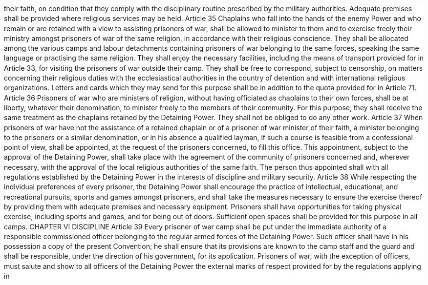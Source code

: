 their faith, on condition that they comply with the disciplinary
routine prescribed by the military authorities.
Adequate premises shall be provided where religious services
may be held.
Article 35
Chaplains who fall into the hands of the enemy Power and
who remain or are retained with a view to assisting prisoners of
war, shall be allowed to minister to them and to exercise freely
their ministry amongst prisoners of war of the same religion, in
accordance with their religious conscience. They shall be
allocated among the various camps and labour detachments
containing prisoners of war belonging to the same forces,
speaking the same language or practising the same religion.
They shall enjoy the necessary facilities, including the means
of transport provided for in Article 33, for visiting the prisoners
of war outside their camp. They shall be free to correspond,
subject to censorship, on matters concerning their religious
duties with the ecclesiastical authorities in the country of
detention and with international religious organizations. Letters
and cards which they may send for this purpose shall be in
addition to the quota provided for in Article 71.
Article 36
Prisoners of war who are ministers of religion, without having
officiated as chaplains to their own forces, shall be at liberty,
whatever their denomination, to minister freely to the members
of their community. For this purpose, they shall receive the
same treatment as the chaplains retained by the Detaining
Power. They shall not be obliged to do any other work.
Article 37
When prisoners of war have not the assistance of a retained
chaplain or of a prisoner of war minister of their faith, a minister
belonging to the prisoners or a similar denomination, or in his
absence a qualified layman, if such a course is feasible from a
confessional point of view, shall be appointed, at the request of
the prisoners concerned, to fill this office. This appointment,
subject to the approval of the Detaining Power, shall take place
with the agreement of the community of prisoners concerned
and, wherever necessary, with the approval of the local religious
authorities of the same faith. The person thus appointed shall
with all regulations established by the Detaining Power
in the interests of discipline and military security.
Article 38
While respecting the individual preferences of every prisoner,
the Detaining Power shall encourage the practice of intellectual,
educational, and recreational pursuits, sports and games amongst
prisoners, and shall take the measures necessary to ensure the
exercise thereof by providing them with adequate premises and
necessary equipment.
Prisoners shall have opportunities for taking physical exercise,
including sports and games, and for being out of doors. Sufficient
open spaces shall be provided for this purpose in all camps.
CHAPTER VI
DISCIPLINE
Article 39
Every prisoner of war camp shall be put under the immediate
authority of a responsible commissioned officer belonging to the
regular armed forces of the Detaining Power. Such officer shall
have in his possession a copy of the present Convention; he
shall ensure that its provisions are known to the camp staff and
the guard and shall be responsible, under the direction of his
government, for its application.
Prisoners of war, with the exception of officers, must salute
and show to all officers of the Detaining Power the external
marks of respect provided for by the regulations applying in